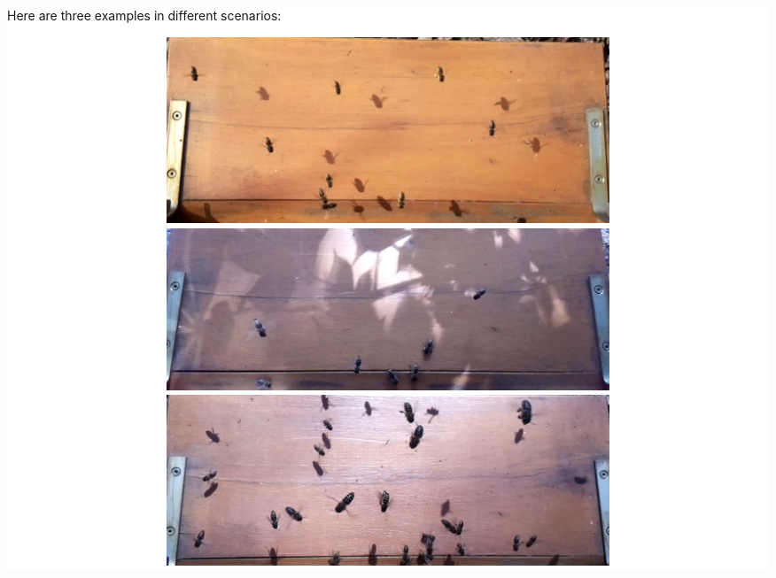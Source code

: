 
Here are three examples in different scenarios:
<p align="center">
  <img src="resources/test_video_1_screenshot.png" width="500" alt="Example Image 1">
  <img src="resources/test_video_2_screenshot.png" width="500" alt="Example Image 2">
  <img src="resources/test_video_3_screenshot.png" width="500" alt="Example Image 3">
</p>
